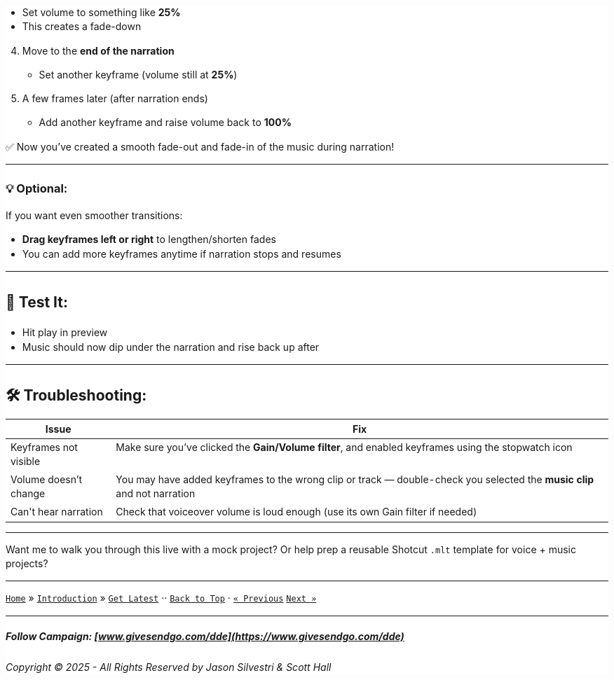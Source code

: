    * Set volume to something like **25%**
   * This creates a fade-down

4. Move to the **end of the narration**

   * Set another keyframe (volume still at **25%**)

5. A few frames later (after narration ends)

   * Add another keyframe and raise volume back to **100%**

✅ Now you’ve created a smooth fade-out and fade-in of the music during narration!

---

### 💡 Optional:

If you want even smoother transitions:

* **Drag keyframes left or right** to lengthen/shorten fades
* You can add more keyframes anytime if narration stops and resumes

---

## 🧪 Test It:

* Hit play in preview
* Music should now dip under the narration and rise back up after

---

## 🛠️ Troubleshooting:

| Issue                 | Fix                                                                                                                      |
| --------------------- | ------------------------------------------------------------------------------------------------------------------------ |
| Keyframes not visible | Make sure you’ve clicked the **Gain/Volume filter**, and enabled keyframes using the stopwatch icon                      |
| Volume doesn’t change | You may have added keyframes to the wrong clip or track — double-check you selected the **music clip** and not narration |
| Can't hear narration  | Check that voiceover volume is loud enough (use its own Gain filter if needed)                                           |

---

Want me to walk you through this live with a mock project? Or help prep a reusable Shotcut `.mlt` template for voice + music projects?

---

[`Home`](../../README.md) » [`Introduction`](../ReadMe.md) » [`Get Latest`](../Official/EditingVideoswithShotcut.md) ·· [`Back to Top`](#table-of-contents) · [`« Previous`](./DdeGiveSendGoAiNarratorVoiceScript.md) [`Next »`](./DeepDiscovery.md)

---

##### Follow Campaign: [www.givesendgo.com/dde](https://www.givesendgo.com/dde)

###### Copyright © 2025 - All Rights Reserved by Jason Silvestri & Scott Hall